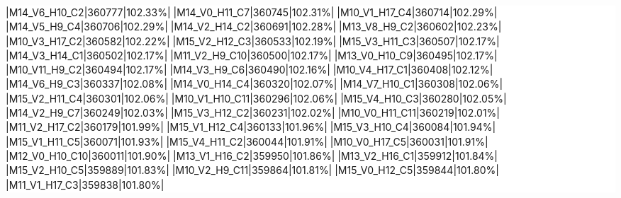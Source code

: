 |M14_V6_H10_C2|360777|102.33%|
|M14_V0_H11_C7|360745|102.31%|
|M10_V1_H17_C4|360714|102.29%|
|M14_V5_H9_C4|360706|102.29%|
|M14_V2_H14_C2|360691|102.28%|
|M13_V8_H9_C2|360602|102.23%|
|M10_V3_H17_C2|360582|102.22%|
|M15_V2_H12_C3|360533|102.19%|
|M15_V3_H11_C3|360507|102.17%|
|M14_V3_H14_C1|360502|102.17%|
|M11_V2_H9_C10|360500|102.17%|
|M13_V0_H10_C9|360495|102.17%|
|M10_V11_H9_C2|360494|102.17%|
|M14_V3_H9_C6|360490|102.16%|
|M10_V4_H17_C1|360408|102.12%|
|M14_V6_H9_C3|360337|102.08%|
|M14_V0_H14_C4|360320|102.07%|
|M14_V7_H10_C1|360308|102.06%|
|M15_V2_H11_C4|360301|102.06%|
|M10_V1_H10_C11|360296|102.06%|
|M15_V4_H10_C3|360280|102.05%|
|M14_V2_H9_C7|360249|102.03%|
|M15_V3_H12_C2|360231|102.02%|
|M10_V0_H11_C11|360219|102.01%|
|M11_V2_H17_C2|360179|101.99%|
|M15_V1_H12_C4|360133|101.96%|
|M15_V3_H10_C4|360084|101.94%|
|M15_V1_H11_C5|360071|101.93%|
|M15_V4_H11_C2|360044|101.91%|
|M10_V0_H17_C5|360031|101.91%|
|M12_V0_H10_C10|360011|101.90%|
|M13_V1_H16_C2|359950|101.86%|
|M13_V2_H16_C1|359912|101.84%|
|M15_V2_H10_C5|359889|101.83%|
|M10_V2_H9_C11|359864|101.81%|
|M15_V0_H12_C5|359844|101.80%|
|M11_V1_H17_C3|359838|101.80%|